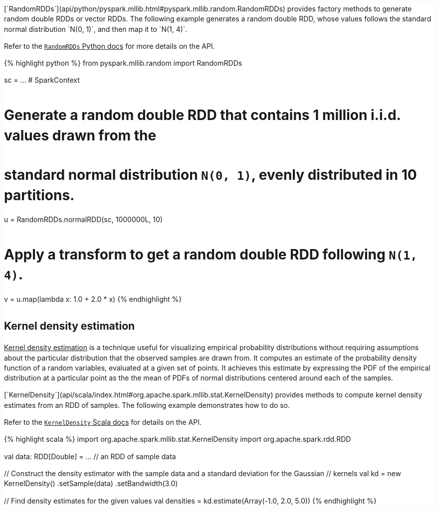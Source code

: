 <div data-lang="python" markdown="1">
[`RandomRDDs`](api/python/pyspark.mllib.html#pyspark.mllib.random.RandomRDDs) provides factory
methods to generate random double RDDs or vector RDDs.
The following example generates a random double RDD, whose values follows the standard normal
distribution `N(0, 1)`, and then map it to `N(1, 4)`.

Refer to the [`RandomRDDs` Python docs](api/python/pyspark.mllib.html#pyspark.mllib.random.RandomRDDs) for more details on the API.

{% highlight python %}
from pyspark.mllib.random import RandomRDDs

sc = ... # SparkContext

# Generate a random double RDD that contains 1 million i.i.d. values drawn from the
# standard normal distribution `N(0, 1)`, evenly distributed in 10 partitions.
u = RandomRDDs.normalRDD(sc, 1000000L, 10)
# Apply a transform to get a random double RDD following `N(1, 4)`.
v = u.map(lambda x: 1.0 + 2.0 * x)
{% endhighlight %}
</div>
</div>

## Kernel density estimation

[Kernel density estimation](https://en.wikipedia.org/wiki/Kernel_density_estimation) is a technique
useful for visualizing empirical probability distributions without requiring assumptions about the
particular distribution that the observed samples are drawn from. It computes an estimate of the
probability density function of a random variables, evaluated at a given set of points. It achieves
this estimate by expressing the PDF of the empirical distribution at a particular point as the the
mean of PDFs of normal distributions centered around each of the samples.

<div class="codetabs">

<div data-lang="scala" markdown="1">
[`KernelDensity`](api/scala/index.html#org.apache.spark.mllib.stat.KernelDensity) provides methods
to compute kernel density estimates from an RDD of samples. The following example demonstrates how
to do so.

Refer to the [`KernelDensity` Scala docs](api/scala/index.html#org.apache.spark.mllib.stat.KernelDensity) for details on the API.

{% highlight scala %}
import org.apache.spark.mllib.stat.KernelDensity
import org.apache.spark.rdd.RDD

val data: RDD[Double] = ... // an RDD of sample data

// Construct the density estimator with the sample data and a standard deviation for the Gaussian
// kernels
val kd = new KernelDensity()
  .setSample(data)
  .setBandwidth(3.0)

// Find density estimates for the given values
val densities = kd.estimate(Array(-1.0, 2.0, 5.0))
{% endhighlight %}
</div>
